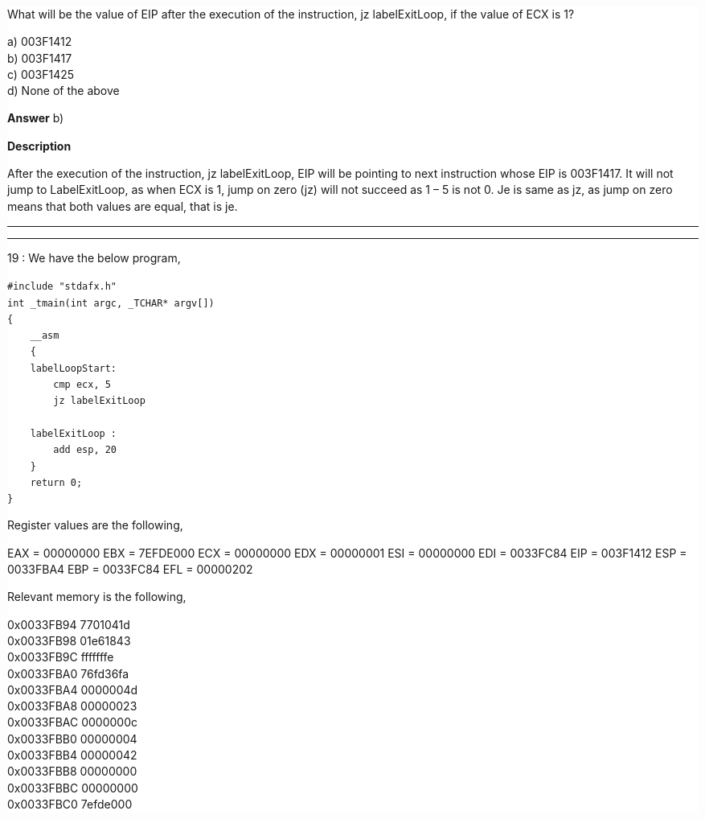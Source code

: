 What will be the value of EIP after the execution of the instruction, jz labelExitLoop, if the value of ECX is 1?  

a) 003F1412  
b) 003F1417  
c) 003F1425  
d) None of the above  

**Answer** b) 

**Description**

After the execution of the instruction, jz labelExitLoop, EIP will be pointing to next instruction whose EIP is 003F1417. It will not jump to LabelExitLoop, as when ECX is 1, jump on zero (jz) will not succeed as 1 – 5 is not 0. Je is same as jz, as jump on zero means that both values are equal, that is je.  

---
---


19 : We have the below program,  

```
#include "stdafx.h"
int _tmain(int argc, _TCHAR* argv[])
{
    __asm
	{
	labelLoopStart:
	    cmp ecx, 5
	    jz labelExitLoop

	labelExitLoop :
	    add esp, 20
	}
    return 0;
}
```

Register values are the following,

EAX = 00000000 EBX = 7EFDE000 ECX = 00000000 EDX = 00000001 ESI = 00000000 EDI = 0033FC84 EIP = 003F1412 ESP = 0033FBA4 EBP = 0033FC84 EFL = 00000202

Relevant memory is the following,

0x0033FB94 7701041d  
0x0033FB98 01e61843  
0x0033FB9C fffffffe  
0x0033FBA0 76fd36fa  
0x0033FBA4 0000004d  
0x0033FBA8 00000023  
0x0033FBAC 0000000c  
0x0033FBB0 00000004  
0x0033FBB4 00000042  
0x0033FBB8 00000000  
0x0033FBBC 00000000  
0x0033FBC0 7efde000  
